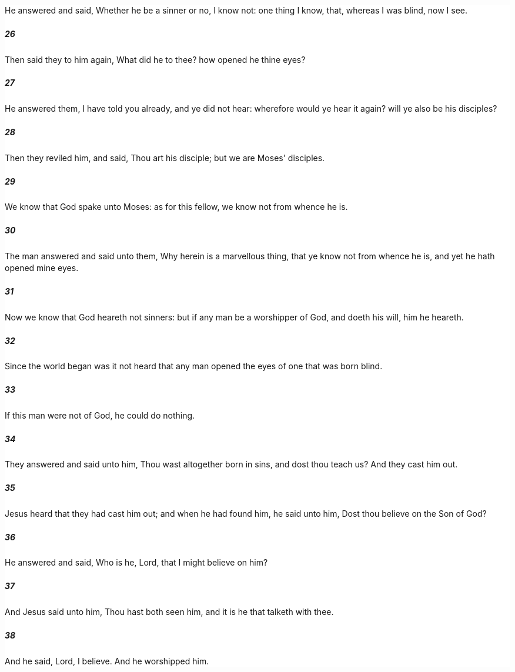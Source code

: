 He answered and said, Whether he be a sinner or no, I know not: one thing I know, that, whereas I was blind, now I see.

##### 26

Then said they to him again, What did he to thee? how opened he thine eyes?

##### 27

He answered them, I have told you already, and ye did not hear: wherefore would ye hear it again? will ye also be his disciples?

##### 28

Then they reviled him, and said, Thou art his disciple; but we are Moses' disciples.

##### 29

We know that God spake unto Moses: as for this fellow, we know not from whence he is.

##### 30

The man answered and said unto them, Why herein is a marvellous thing, that ye know not from whence he is, and yet he hath opened mine eyes.

##### 31

Now we know that God heareth not sinners: but if any man be a worshipper of God, and doeth his will, him he heareth.

##### 32

Since the world began was it not heard that any man opened the eyes of one that was born blind.

##### 33

If this man were not of God, he could do nothing.

##### 34

They answered and said unto him, Thou wast altogether born in sins, and dost thou teach us? And they cast him out.

##### 35

Jesus heard that they had cast him out; and when he had found him, he said unto him, Dost thou believe on the Son of God?

##### 36

He answered and said, Who is he, Lord, that I might believe on him?

##### 37

And Jesus said unto him, Thou hast both seen him, and it is he that talketh with thee.

##### 38

And he said, Lord, I believe. And he worshipped him.
